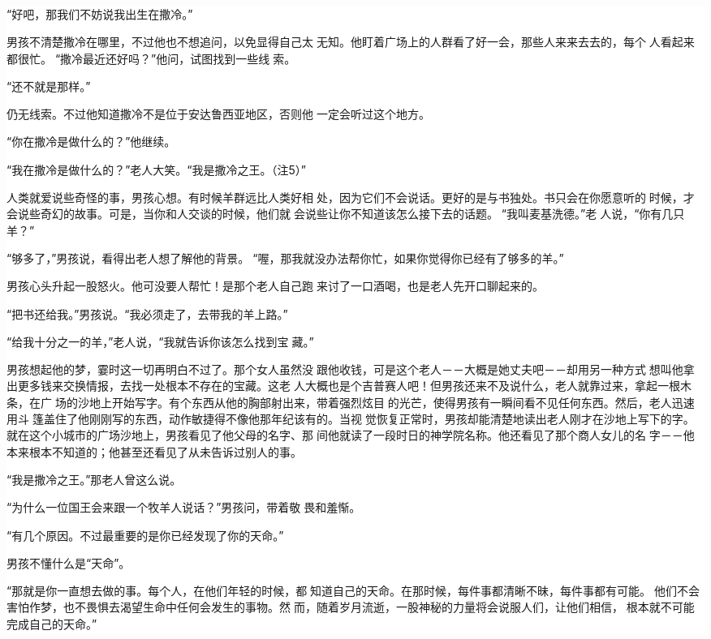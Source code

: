 “好吧，那我们不妨说我出生在撒冷。”

男孩不清楚撒冷在哪里，不过他也不想追问，以免显得自己太
无知。他盯着广场上的人群看了好一会，那些人来来去去的，每个
人看起来都很忙。 “撒冷最近还好吗？”他问，试图找到一些线
索。

“还不就是那样。”

仍无线索。不过他知道撒冷不是位于安达鲁西亚地区，否则他
一定会听过这个地方。

“你在撒冷是做什么的？”他继续。

“我在撒冷是做什么的？”老人大笑。“我是撒冷之王。（注5）”

人类就爱说些奇怪的事，男孩心想。有时候羊群远比人类好相
处，因为它们不会说话。更好的是与书独处。书只会在你愿意听的
时候，才会说些奇幻的故事。可是，当你和人交谈的时候，他们就
会说些让你不知道该怎么接下去的话题。 “我叫麦基洗德。”老
人说，“你有几只羊？”

“够多了，”男孩说，看得出老人想了解他的背景。
“喔，那我就没办法帮你忙，如果你觉得你已经有了够多的羊。”

男孩心头升起一股怒火。他可没要人帮忙！是那个老人自己跑
来讨了一口酒喝，也是老人先开口聊起来的。

“把书还给我。”男孩说。“我必须走了，去带我的羊上路。”

“给我十分之一的羊，”老人说，“我就告诉你该怎么找到宝
藏。”

男孩想起他的梦，霎时这一切再明白不过了。那个女人虽然没
跟他收钱，可是这个老人－－大概是她丈夫吧－－却用另一种方式
想叫他拿出更多钱来交换情报，去找一处根本不存在的宝藏。这老
人大概也是个吉普赛人吧！但男孩还来不及说什么，老人就靠过来，拿起一根木条，在广
场的沙地上开始写字。有个东西从他的胸部射出来，带着强烈炫目
的光芒，使得男孩有一瞬间看不见任何东西。然后，老人迅速用斗
篷盖住了他刚刚写的东西，动作敏捷得不像他那年纪该有的。当视
觉恢复正常时，男孩却能清楚地读出老人刚才在沙地上写下的字。
就在这个小城市的广场沙地上，男孩看见了他父母的名字、那
间他就读了一段时日的神学院名称。他还看见了那个商人女儿的名
字－－他本来根本不知道的；他甚至还看见了从未告诉过别人的事。

“我是撒冷之王。”那老人曾这么说。

“为什么一位国王会来跟一个牧羊人说话？”男孩问，带着敬
畏和羞惭。

“有几个原因。不过最重要的是你已经发现了你的天命。”

男孩不懂什么是“天命”。

“那就是你一直想去做的事。每个人，在他们年轻的时候，都
知道自己的天命。在那时候，每件事都清晰不昧，每件事都有可能。
他们不会害怕作梦，也不畏惧去渴望生命中任何会发生的事物。然
而，随着岁月流逝，一股神秘的力量将会说服人们，让他们相信，
根本就不可能完成自己的天命。”
